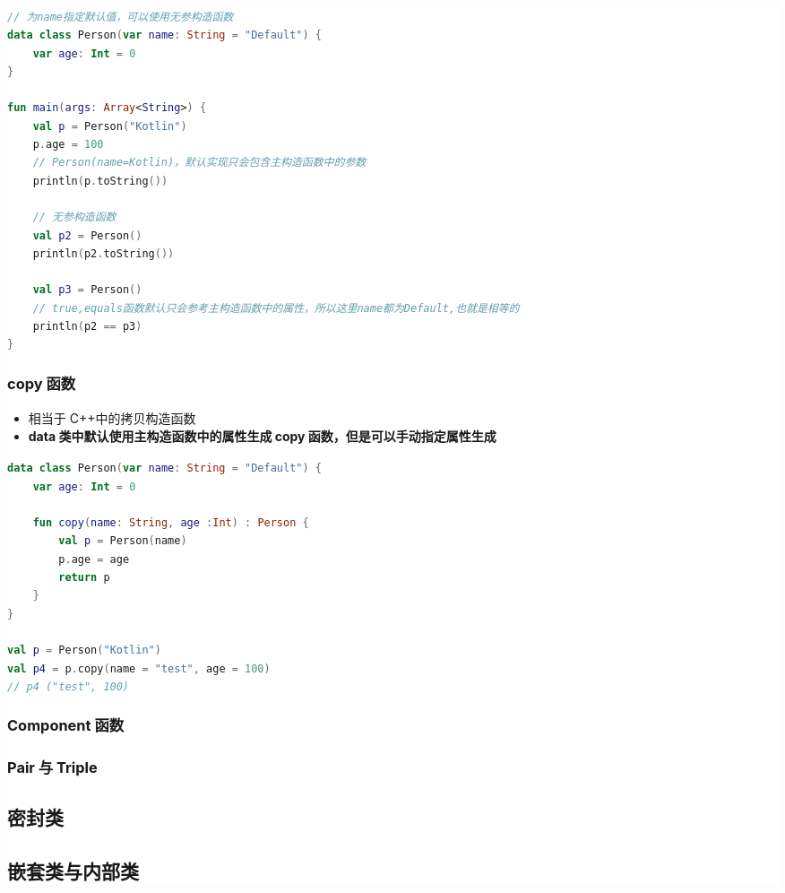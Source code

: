 ```kotlin
// 为name指定默认值，可以使用无参构造函数
data class Person(var name: String = "Default") {
    var age: Int = 0
}

fun main(args: Array<String>) {
    val p = Person("Kotlin")
    p.age = 100
    // Person(name=Kotlin)，默认实现只会包含主构造函数中的参数
    println(p.toString())

    // 无参构造函数
    val p2 = Person()
    println(p2.toString())

    val p3 = Person()
    // true,equals函数默认只会参考主构造函数中的属性，所以这里name都为Default,也就是相等的
    println(p2 == p3)
}
```

### copy 函数

-   相当于 C++中的拷贝构造函数
-   **data 类中默认使用主构造函数中的属性生成 copy 函数，但是可以手动指定属性生成**

```kotlin
data class Person(var name: String = "Default") {
    var age: Int = 0

    fun copy(name: String, age :Int) : Person {
        val p = Person(name)
        p.age = age
        return p
    }
}

val p = Person("Kotlin")
val p4 = p.copy(name = "test", age = 100)
// p4 ("test", 100)
```

### Component 函数

### Pair 与 Triple

## 密封类

## 嵌套类与内部类

